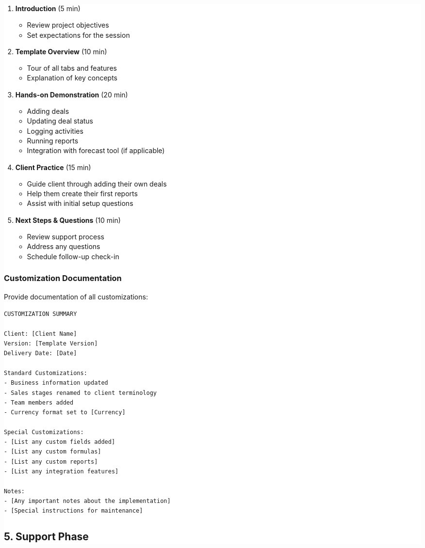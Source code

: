 1. **Introduction** (5 min)
   - Review project objectives
   - Set expectations for the session

2. **Template Overview** (10 min)
   - Tour of all tabs and features
   - Explanation of key concepts

3. **Hands-on Demonstration** (20 min)
   - Adding deals
   - Updating deal status
   - Logging activities
   - Running reports
   - Integration with forecast tool (if applicable)

4. **Client Practice** (15 min)
   - Guide client through adding their own deals
   - Help them create their first reports
   - Assist with initial setup questions

5. **Next Steps & Questions** (10 min)
   - Review support process
   - Address any questions
   - Schedule follow-up check-in

### Customization Documentation

Provide documentation of all customizations:

```
CUSTOMIZATION SUMMARY

Client: [Client Name]
Version: [Template Version]
Delivery Date: [Date]

Standard Customizations:
- Business information updated
- Sales stages renamed to client terminology
- Team members added
- Currency format set to [Currency]

Special Customizations:
- [List any custom fields added]
- [List any custom formulas]
- [List any custom reports]
- [List any integration features]

Notes:
- [Any important notes about the implementation]
- [Special instructions for maintenance]
```

## 5. Support Phase
